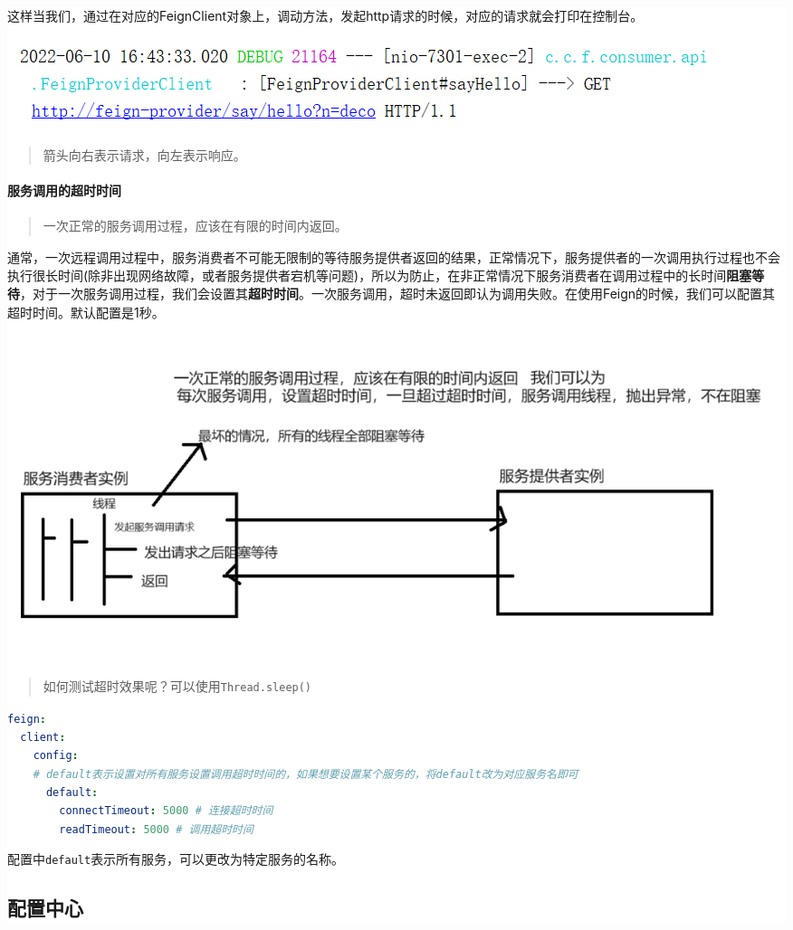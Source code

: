 这样当我们，通过在对应的FeignClient对象上，调动方法，发起http请求的时候，对应的请求就会打印在控制台。

![Feign日志输出](SpringCloud-2.assets/Feign日志输出.png)

> 箭头向右表示请求，向左表示响应。

#### 服务调用的超时时间

> 一次正常的服务调用过程，应该在有限的时间内返回。

通常，一次远程调用过程中，服务消费者不可能无限制的等待服务提供者返回的结果，正常情况下，服务提供者的一次调用执行过程也不会执行很长时间(除非出现网络故障，或者服务提供者宕机等问题)，所以为防止，在非正常情况下服务消费者在调用过程中的长时间**阻塞等待**，对于一次服务调用过程，我们会设置其**超时时间**。一次服务调用，超时未返回即认为调用失败。在使用Feign的时候，我们可以配置其超时时间。默认配置是1秒。

![服务调用的超时时间](.\assets\服务调用的超时时间.png)

> 如何测试超时效果呢？可以使用`Thread.sleep()`

```yaml
feign:
  client:
    config:
    # default表示设置对所有服务设置调用超时时间的，如果想要设置某个服务的，将default改为对应服务名即可
      default: 
        connectTimeout: 5000 # 连接超时时间
        readTimeout: 5000 # 调用超时时间
```

配置中`default`表示所有服务，可以更改为特定服务的名称。

## 配置中心
